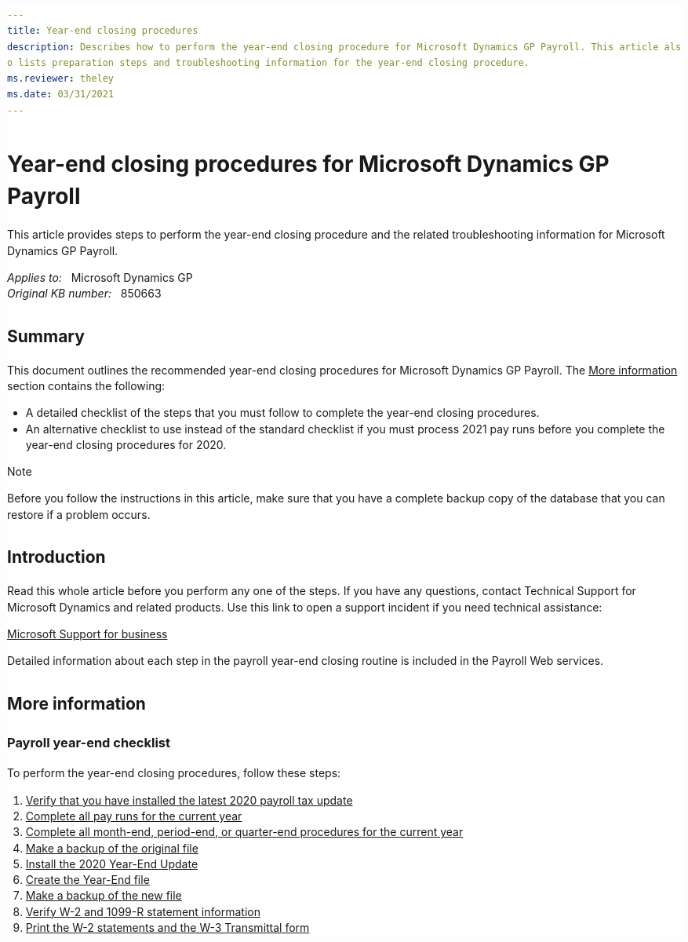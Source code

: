 ```yaml
---
title: Year-end closing procedures
description: Describes how to perform the year-end closing procedure for Microsoft Dynamics GP Payroll. This article also lists preparation steps and troubleshooting information for the year-end closing procedure.
ms.reviewer: theley
ms.date: 03/31/2021
---
```

# Year-end closing procedures for Microsoft Dynamics GP Payroll

This article provides steps to perform the year-end closing procedure and the related troubleshooting information for Microsoft Dynamics GP Payroll.

_Applies to:_ &nbsp; Microsoft Dynamics GP  
_Original KB number:_ &nbsp; 850663

## Summary

This document outlines the recommended year-end closing procedures for Microsoft Dynamics GP Payroll. The [More information](#more-information) section contains the following:

- A detailed checklist of the steps that you must follow to complete the year-end closing procedures.
- An alternative checklist to use instead of the standard checklist if you must process 2021 pay runs before you complete the year-end closing procedures for 2020.

> [!NOTE]
> Before you follow the instructions in this article, make sure that you have a complete backup copy of the database that you can restore if a problem occurs.

## Introduction

Read this whole article before you perform any one of the steps. If you have any questions, contact Technical Support for Microsoft Dynamics and related products. Use this link to open a support incident if you need technical assistance:

[Microsoft Support for business](https://serviceshub.microsoft.com/supportforbusiness)

Detailed information about each step in the payroll year-end closing routine is included in the Payroll Web services.

## More information

### Payroll year-end checklist

To perform the year-end closing procedures, follow these steps:

1. [Verify that you have installed the latest 2020 payroll tax update](#verify-that-you-have-installed-the-latest-2020-payroll-tax-update)
2. [Complete all pay runs for the current year](#complete-all-pay-runs-for-the-current-year)
3. [Complete all month-end, period-end, or quarter-end procedures for the current year](#optional-complete-all-monthly-and-quarterly-payroll-month-end-period-end-or-quarter-end-procedures-for-the-current-year)
4. [Make a backup of the original file](#make-a-backup-of-the-original-file)
5. [Install the 2020 Year-End Update](#install-the-2020-year-end-update)
6. [Create the Year-End file](#create-the-year-end-file)
7. [Make a backup of the new file](#make-a-backup-of-the-new-file)
8. [Verify W-2 and 1099-R statement information](#verify-w-2-and-1099-r-statement-information)
9. [Print the W-2 statements and the W-3 Transmittal form](#print-the-w-2-statements-and-the-w-3-transmittal-form)
